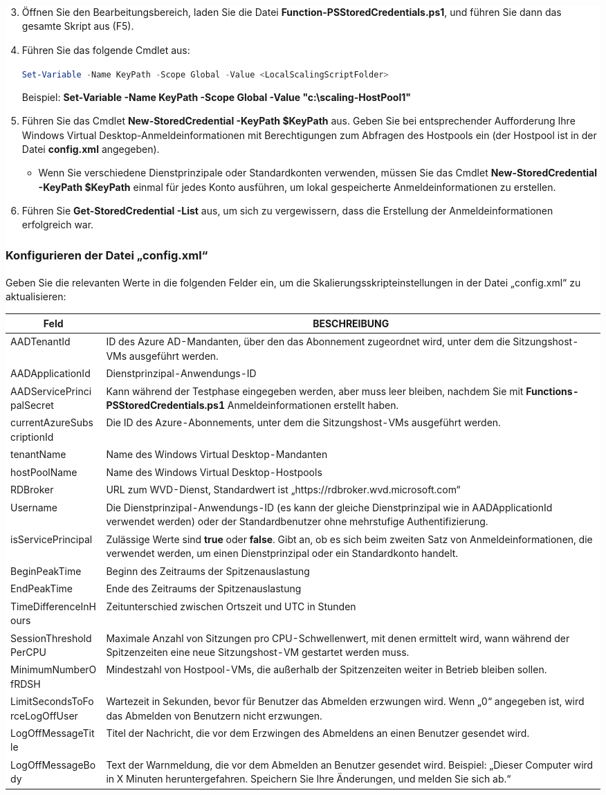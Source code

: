 3. Öffnen Sie den Bearbeitungsbereich, laden Sie die Datei **Function-PSStoredCredentials.ps1**, und führen Sie dann das gesamte Skript aus (F5).
4. Führen Sie das folgende Cmdlet aus:
    
    ```powershell
    Set-Variable -Name KeyPath -Scope Global -Value <LocalScalingScriptFolder>
    ```
    
    Beispiel: **Set-Variable -Name KeyPath -Scope Global -Value "c:\\scaling-HostPool1"**
5. Führen Sie das Cmdlet **New-StoredCredential -KeyPath \$KeyPath** aus. Geben Sie bei entsprechender Aufforderung Ihre Windows Virtual Desktop-Anmeldeinformationen mit Berechtigungen zum Abfragen des Hostpools ein (der Hostpool ist in der Datei **config.xml** angegeben).
    - Wenn Sie verschiedene Dienstprinzipale oder Standardkonten verwenden, müssen Sie das Cmdlet **New-StoredCredential -KeyPath \$KeyPath** einmal für jedes Konto ausführen, um lokal gespeicherte Anmeldeinformationen zu erstellen.
6. Führen Sie **Get-StoredCredential -List** aus, um sich zu vergewissern, dass die Erstellung der Anmeldeinformationen erfolgreich war.

### <a name="configure-the-configxml-file"></a>Konfigurieren der Datei „config.xml“

Geben Sie die relevanten Werte in die folgenden Felder ein, um die Skalierungsskripteinstellungen in der Datei „config.xml“ zu aktualisieren:

| Feld                     | BESCHREIBUNG                    |
|-------------------------------|------------------------------------|
| AADTenantId                   | ID des Azure AD-Mandanten, über den das Abonnement zugeordnet wird, unter dem die Sitzungshost-VMs ausgeführt werden.     |
| AADApplicationId              | Dienstprinzipal-Anwendungs-ID                                                       |
| AADServicePrincipalSecret     | Kann während der Testphase eingegeben werden, aber muss leer bleiben, nachdem Sie mit **Functions-PSStoredCredentials.ps1** Anmeldeinformationen erstellt haben.    |
| currentAzureSubscriptionId    | Die ID des Azure-Abonnements, unter dem die Sitzungshost-VMs ausgeführt werden.                        |
| tenantName                    | Name des Windows Virtual Desktop-Mandanten                                                    |
| hostPoolName                  | Name des Windows Virtual Desktop-Hostpools                                                 |
| RDBroker                      | URL zum WVD-Dienst, Standardwert ist „https:\//rdbroker.wvd.microsoft.com“             |
| Username                      | Die Dienstprinzipal-Anwendungs-ID (es kann der gleiche Dienstprinzipal wie in AADApplicationId verwendet werden) oder der Standardbenutzer ohne mehrstufige Authentifizierung. |
| isServicePrincipal            | Zulässige Werte sind **true** oder **false**. Gibt an, ob es sich beim zweiten Satz von Anmeldeinformationen, die verwendet werden, um einen Dienstprinzipal oder ein Standardkonto handelt. |
| BeginPeakTime                 | Beginn des Zeitraums der Spitzenauslastung                                                            |
| EndPeakTime                   | Ende des Zeitraums der Spitzenauslastung                                                              |
| TimeDifferenceInHours         | Zeitunterschied zwischen Ortszeit und UTC in Stunden                                   |
| SessionThresholdPerCPU        | Maximale Anzahl von Sitzungen pro CPU-Schwellenwert, mit denen ermittelt wird, wann während der Spitzenzeiten eine neue Sitzungshost-VM gestartet werden muss.  |
| MinimumNumberOfRDSH           | Mindestzahl von Hostpool-VMs, die außerhalb der Spitzenzeiten weiter in Betrieb bleiben sollen.             |
| LimitSecondsToForceLogOffUser | Wartezeit in Sekunden, bevor für Benutzer das Abmelden erzwungen wird. Wenn „0“ angegeben ist, wird das Abmelden von Benutzern nicht erzwungen.  |
| LogOffMessageTitle            | Titel der Nachricht, die vor dem Erzwingen des Abmeldens an einen Benutzer gesendet wird.                  |
| LogOffMessageBody             | Text der Warnmeldung, die vor dem Abmelden an Benutzer gesendet wird. Beispiel: „Dieser Computer wird in X Minuten heruntergefahren. Speichern Sie Ihre Änderungen, und melden Sie sich ab.“ |
